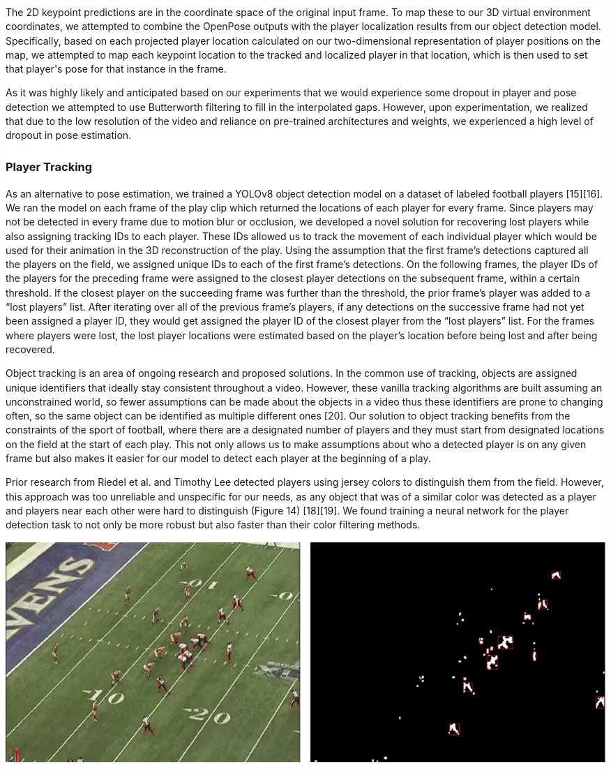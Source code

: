 The 2D keypoint predictions are in the coordinate space of the original input frame. To map these to our 3D virtual environment coordinates, we attempted to combine the OpenPose outputs with the player localization results from our object detection model. Specifically, based on each projected player location calculated on our two-dimensional representation of player positions on the map, we attempted to map each keypoint location to the tracked and localized player in that location, which is then used to set that player's pose for that instance in the frame.
 
As it was highly likely and anticipated based on our experiments that we would experience some dropout in player and pose detection we attempted to use Butterworth filtering to fill in the interpolated gaps. However, upon experimentation, we realized that due to the low resolution of the video and reliance on pre-trained architectures and weights, we experienced a high level of dropout in pose estimation.

### Player Tracking
As an alternative to pose estimation, we trained a YOLOv8 object detection model on a dataset of labeled football players [15][16]. We ran the model on each frame of the play clip which returned the locations of each player for every frame. Since players may not be detected in every frame due to motion blur or occlusion, we developed a novel solution for recovering lost players while also assigning tracking IDs to each player. These IDs allowed us to track the movement of each individual player which would be used for their animation in the 3D reconstruction of the play. Using the assumption that the first frame’s detections captured all the players on the field, we assigned unique IDs to each of the first frame’s detections. On the following frames, the player IDs of the players for the preceding frame were assigned to the closest player detections on the subsequent frame, within a certain threshold. If the closest player on the succeeding frame was further than the threshold, the prior frame’s player was added to a “lost players” list. After iterating over all of the previous frame’s players, if any detections on the successive frame had not yet been assigned a player ID, they would get assigned the player ID of the closest player from the “lost players” list. For the frames where players were lost, the lost player locations were estimated based on the player’s location before being lost and after being recovered. 

Object tracking is an area of ongoing research and proposed solutions. In the common use of tracking, objects are assigned unique identifiers that ideally stay consistent throughout a video. However, these vanilla tracking algorithms are built assuming an unconstrained world, so fewer assumptions can be made about the objects in a video thus these identifiers are prone to changing often, so the same object can be identified as multiple different ones [20]. Our solution to object tracking benefits from the constraints of the sport of football, where there are a designated number of players and they must start from designated locations on the field at the start of each play. This not only allows us to make assumptions about who a detected player is on any given frame but also makes it easier for our model to detect each player at the beginning of a play. 

Prior research from Riedel et al. and Timothy Lee detected players using jersey colors to distinguish them from the field. However, this approach was too unreliable and unspecific for our needs, as any object that was of a similar color was detected as a player and players near each other were hard to distinguish (Figure 14) [18][19]. We found training a neural network for the player detection task to not only be more robust but also faster than their color filtering methods. 

![Detecting players using color filtering](./figures/color_players.png)
